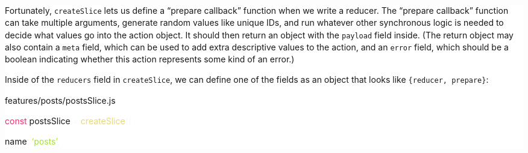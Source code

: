Fortunately, `createSlice` lets us define a “prepare callback” function when we write a reducer. The “prepare callback” function can take multiple arguments, generate random values like unique IDs, and run whatever other synchronous logic is needed to decide what values go into the action object. It should then return an object with the `payload` field inside. (The return object may also contain a `meta` field, which can be used to add extra descriptive values to the action, and an `error` field, which should be a boolean indicating whether this action represents some kind of an error.)

Inside of the `reducers` field in `createSlice`, we can define one of the fields as an object that looks like `{reducer, prepare}`:

features/posts/postsSlice.js

<span class="token keyword" style="color: #f92672">const</span><span class="token plain"> postsSlice </span><span class="token operator" style="color: #f8f8f2">=</span><span class="token plain"> </span><span class="token function" style="color: #e6d874">createSlice</span><span class="token punctuation" style="color: #f8f8f2">(</span><span class="token punctuation" style="color: #f8f8f2">{</span><span class="token plain"></span>

<span class="token plain"> name</span><span class="token operator" style="color: #f8f8f2">:</span><span class="token plain"> </span><span class="token string" style="color: #a6e22e">‘posts’</span><span class="token punctuation" style="color: #f8f8f2">,</span><span class="token plain"></span>

